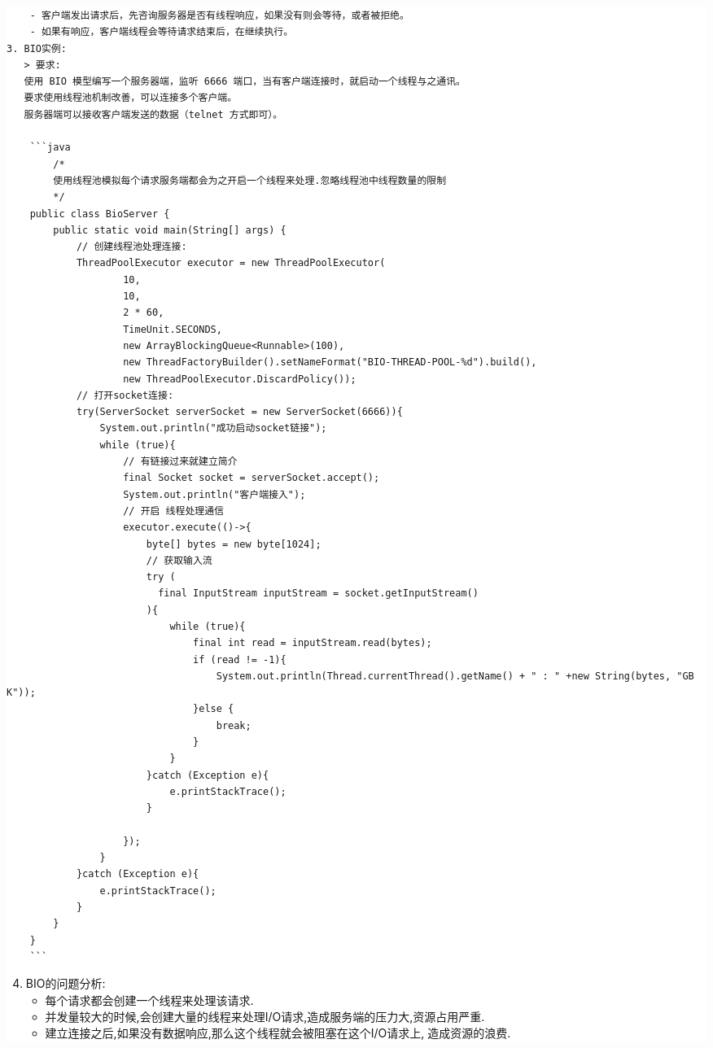         - 客户端发出请求后，先咨询服务器是否有线程响应，如果没有则会等待，或者被拒绝。
        - 如果有响应，客户端线程会等待请求结束后，在继续执行。
    3. BIO实例:
       > 要求:  
       使用 BIO 模型编写一个服务器端，监听 6666 端口，当有客户端连接时，就启动一个线程与之通讯。  
       要求使用线程池机制改善，可以连接多个客户端。  
       服务器端可以接收客户端发送的数据（telnet 方式即可）。  
       
        ```java
            /*
            使用线程池模拟每个请求服务端都会为之开启一个线程来处理.忽略线程池中线程数量的限制
            */
        public class BioServer {
            public static void main(String[] args) {
                // 创建线程池处理连接:
                ThreadPoolExecutor executor = new ThreadPoolExecutor(
                        10,
                        10,
                        2 * 60,
                        TimeUnit.SECONDS,
                        new ArrayBlockingQueue<Runnable>(100),
                        new ThreadFactoryBuilder().setNameFormat("BIO-THREAD-POOL-%d").build(),
                        new ThreadPoolExecutor.DiscardPolicy());
                // 打开socket连接:
                try(ServerSocket serverSocket = new ServerSocket(6666)){
                    System.out.println("成功启动socket链接");
                    while (true){
                        // 有链接过来就建立简介
                        final Socket socket = serverSocket.accept();
                        System.out.println("客户端接入");
                        // 开启 线程处理通信
                        executor.execute(()->{
                            byte[] bytes = new byte[1024];
                            // 获取输入流
                            try (
                              final InputStream inputStream = socket.getInputStream()
                            ){
                                while (true){
                                    final int read = inputStream.read(bytes);
                                    if (read != -1){
                                        System.out.println(Thread.currentThread().getName() + " : " +new String(bytes, "GBK"));
                                    }else {
                                        break;
                                    }
                                }
                            }catch (Exception e){
                                e.printStackTrace();
                            }
        
                        });
                    }
                }catch (Exception e){
                    e.printStackTrace();
                }
            }
        }
        ```
   4. BIO的问题分析:
        - 每个请求都会创建一个线程来处理该请求.
        - 并发量较大的时候,会创建大量的线程来处理I/O请求,造成服务端的压力大,资源占用严重.
        - 建立连接之后,如果没有数据响应,那么这个线程就会被阻塞在这个I/O请求上, 造成资源的浪费.
